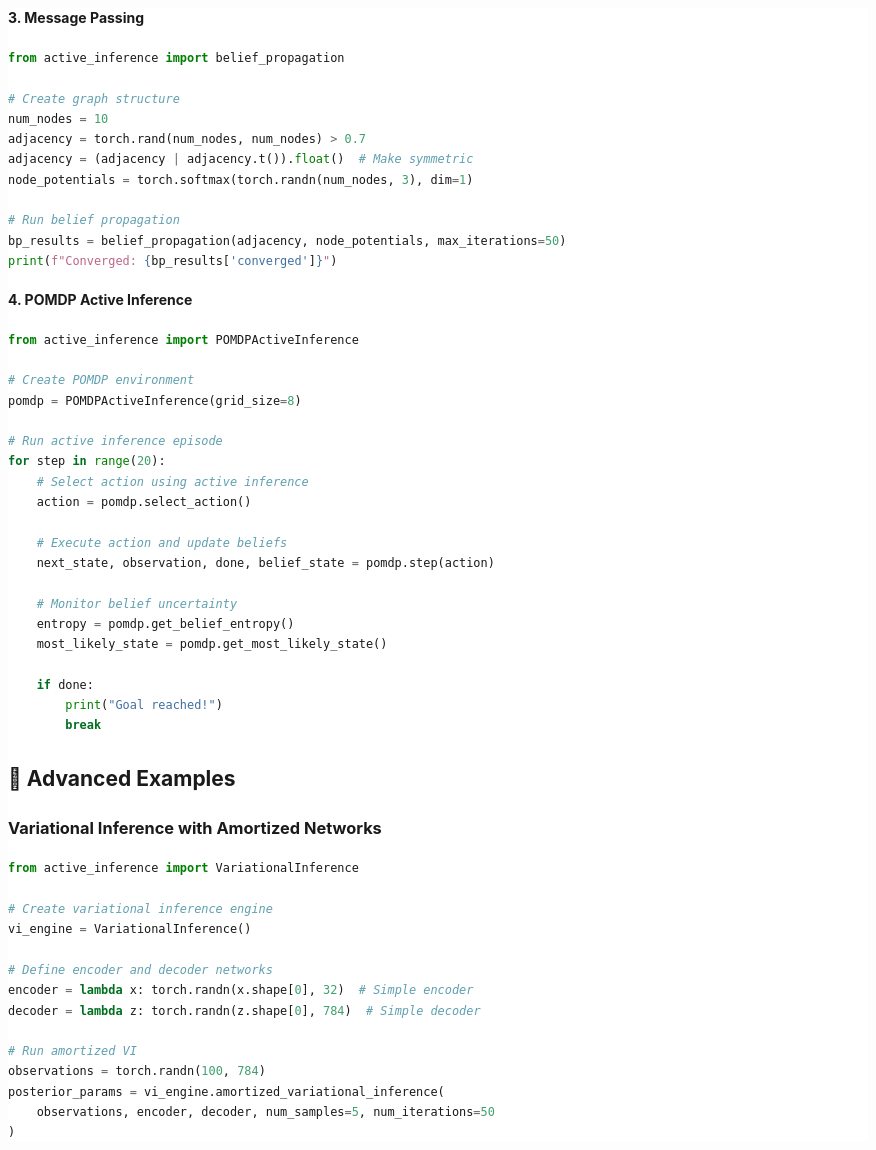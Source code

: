 #### 3. Message Passing

```python
from active_inference import belief_propagation

# Create graph structure
num_nodes = 10
adjacency = torch.rand(num_nodes, num_nodes) > 0.7
adjacency = (adjacency | adjacency.t()).float()  # Make symmetric
node_potentials = torch.softmax(torch.randn(num_nodes, 3), dim=1)

# Run belief propagation
bp_results = belief_propagation(adjacency, node_potentials, max_iterations=50)
print(f"Converged: {bp_results['converged']}")
```

#### 4. POMDP Active Inference

```python
from active_inference import POMDPActiveInference

# Create POMDP environment
pomdp = POMDPActiveInference(grid_size=8)

# Run active inference episode
for step in range(20):
    # Select action using active inference
    action = pomdp.select_action()

    # Execute action and update beliefs
    next_state, observation, done, belief_state = pomdp.step(action)

    # Monitor belief uncertainty
    entropy = pomdp.get_belief_entropy()
    most_likely_state = pomdp.get_most_likely_state()

    if done:
        print("Goal reached!")
        break
```

## 🧪 Advanced Examples

### Variational Inference with Amortized Networks

```python
from active_inference import VariationalInference

# Create variational inference engine
vi_engine = VariationalInference()

# Define encoder and decoder networks
encoder = lambda x: torch.randn(x.shape[0], 32)  # Simple encoder
decoder = lambda z: torch.randn(z.shape[0], 784)  # Simple decoder

# Run amortized VI
observations = torch.randn(100, 784)
posterior_params = vi_engine.amortized_variational_inference(
    observations, encoder, decoder, num_samples=5, num_iterations=50
)
```
